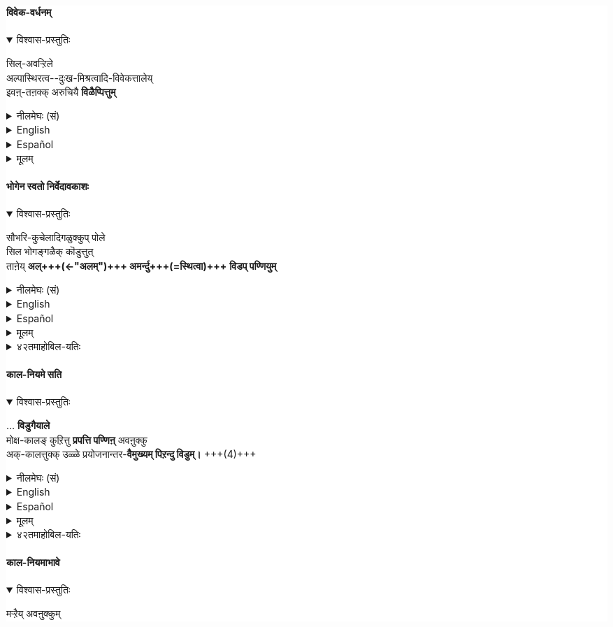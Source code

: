 #### विवेक-वर्धनम्
<details open><summary>विश्वास-प्रस्तुतिः</summary>

सिल्-अवऱ्ऱिले  
अल्पास्थिरत्व--दुःख-मिश्रत्वादि-विवेकत्तालेय्  
इवऩ्-तऩक्क् अरुचियै **विळैप्पित्तुम्**  
</details>

<details><summary>नीलमेघः (सं)</summary></details>


<details><summary>English</summary></details>

<details><summary>Español</summary></details>

<details><summary>मूलम्</summary></details>

#### भोगेन स्वतो निर्वेदावकाशः
<details open><summary>विश्वास-प्रस्तुतिः</summary>

सौभरि-कुचेलादिगळुक्कुप् पोले  
सिल भोगङ्गळैक् कॊडुत्तुत्  
ताऩेय् **अल्+++(←"अलम्")+++ अमर्न्दु+++(=स्थित्वा)+++** **विडप् पण्णियुम्** 
</details>

<details><summary>नीलमेघः (सं)</summary></details>

<details><summary>English</summary></details>

<details><summary>Español</summary></details>

<details><summary>मूलम्</summary></details>

<details><summary>४२तमाहोबिल-यतिः</summary></details> 

#### काल-नियमे सति
<details open><summary>विश्वास-प्रस्तुतिः</summary>

… **विडुगैयाले**  
मोक्ष-कालङ् कुऱित्तु **प्रपत्ति पण्णिऩ्** अवऩुक्कु  
अक्-कालत्तुक्क् उळ्ळे प्रयोजनान्तर-**वैमुख्यम् पिऱन्दु विडुम्।** +++(4)+++
</details>

<details><summary>नीलमेघः (सं)</summary></details>


<details><summary>English</summary></details>

<details><summary>Español</summary></details>


<details><summary>मूलम्</summary></details>

<details><summary>४२तमाहोबिल-यतिः</summary></details>


#### काल-नियमाभावे
<details open><summary>विश्वास-प्रस्तुतिः</summary>

मऱ्ऱैय् अवऩुक्कुम् 

